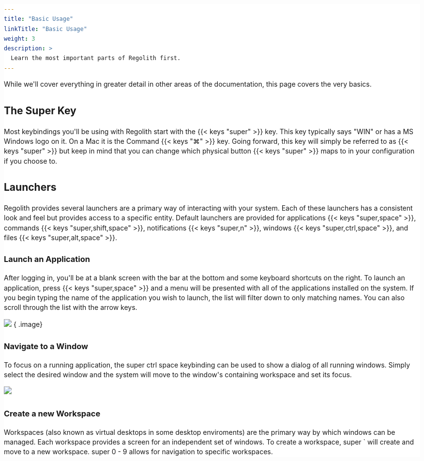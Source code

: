 ```yaml
---
title: "Basic Usage"
linkTitle: "Basic Usage"
weight: 3
description: >
  Learn the most important parts of Regolith first.
---
```


While we'll cover everything in greater detail in other areas of the documentation, this page covers the very basics.

## The Super Key

Most keybindings you'll be using with Regolith start with the {{< keys "super" >}} key.  This key typically says "WIN" or has a MS Windows logo on it.  On a Mac it is the Command {{< keys "⌘" >}} key.  Going forward, this key will simply be referred to as {{< keys "super" >}} but keep in mind that you can change which physical button {{< keys "super" >}} maps to in your configuration if you choose to.

## Launchers

Regolith provides several launchers are a primary way of interacting with your system.  Each of these launchers has a consistent look and feel but provides access to a specific entity.  Default launchers are provided for applications {{< keys "super,space" >}}, commands {{< keys "super,shift,space" >}}, notifications {{< keys "super,n" >}}, windows {{< keys "super,ctrl,space" >}}, and files {{< keys "super,alt,space" >}}.

### Launch an Application

After logging in, you'll be at a blank screen with the bar at the bottom and some keyboard shortcuts on the right.  To launch an application, press {{< keys "super,space" >}} and a menu will be presented with all of the applications installed on the system.  If you begin typing the name of the application you wish to launch, the list will filter down to only matching names.  You can also scroll through the list with the arrow keys.

![](/img/screenshot-launcher.png) { .image}

### Navigate to a Window

To focus on a running application, the <span class="text-nowrap"><span class="badge badge-warning">super</span> <span class="badge badge-warning">ctrl</span> <span class="badge badge-warning">space</span></span> keybinding can be used to show a dialog of all running windows.  Simply select the desired window and the system will move to the window's containing workspace and set its focus.

<img class="shadow m-5" src="../regolith-screenshot-window-nav2.png" width="640px"/>

### Create a new Workspace

Workspaces (also known as virtual desktops in some desktop enviroments) are the primary way by which windows can be managed.  Each workspace provides a screen for an independent set of windows.  To create a workspace, <span class="text-nowrap"><span class="badge badge-warning">super</span> <span class="badge badge-warning">`</span></span> will create and move to a new workspace.  <span class="text-nowrap"><span class="badge badge-warning">super</span> <span class="badge badge-warning">0 - 9</span></span> allows for navigation to specific workspaces.
